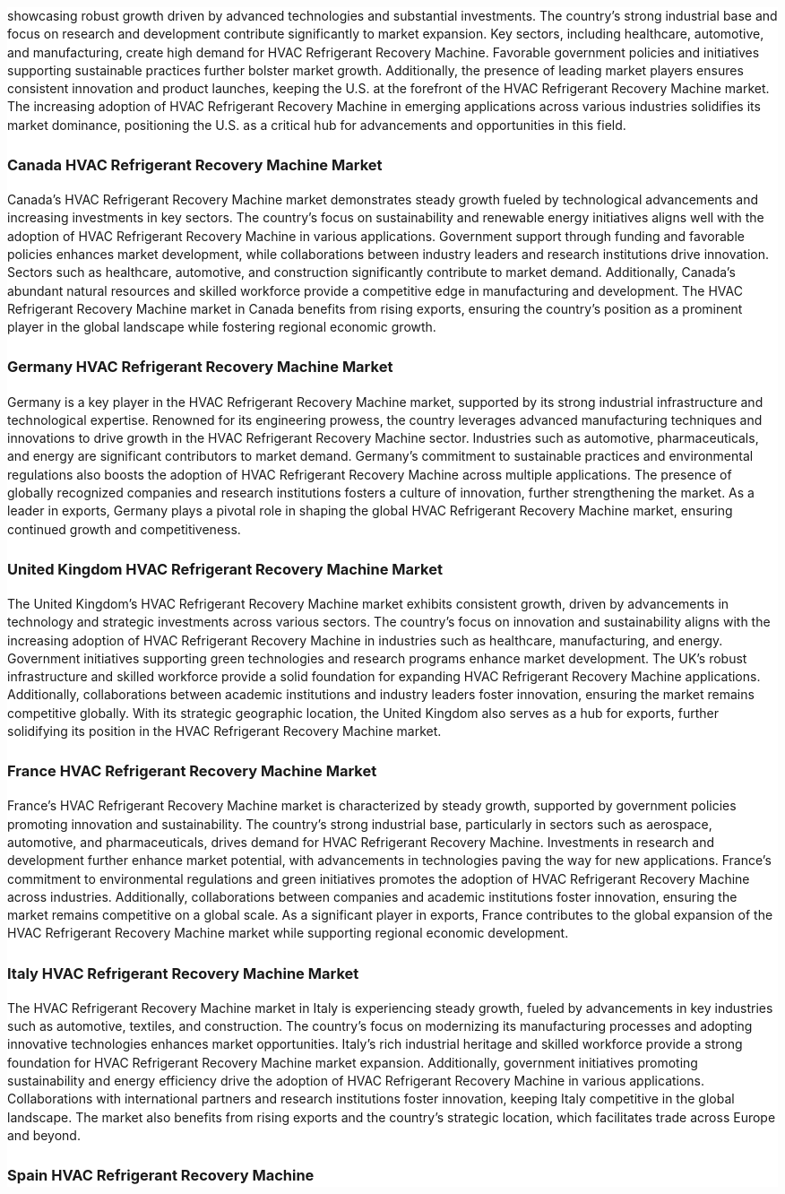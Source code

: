 showcasing robust growth driven by advanced technologies and substantial investments. The country&rsquo;s strong industrial base and focus on research and development contribute significantly to market expansion. Key sectors, including healthcare, automotive, and manufacturing, create high demand for HVAC Refrigerant Recovery Machine. Favorable government policies and initiatives supporting sustainable practices further bolster market growth. Additionally, the presence of leading market players ensures consistent innovation and product launches, keeping the U.S. at the forefront of the HVAC Refrigerant Recovery Machine market. The increasing adoption of HVAC Refrigerant Recovery Machine in emerging applications across various industries solidifies its market dominance, positioning the U.S. as a critical hub for advancements and opportunities in this field.</p><h3>Canada HVAC Refrigerant Recovery Machine Market</h3><p>Canada&rsquo;s HVAC Refrigerant Recovery Machine market demonstrates steady growth fueled by technological advancements and increasing investments in key sectors. The country&rsquo;s focus on sustainability and renewable energy initiatives aligns well with the adoption of HVAC Refrigerant Recovery Machine in various applications. Government support through funding and favorable policies enhances market development, while collaborations between industry leaders and research institutions drive innovation. Sectors such as healthcare, automotive, and construction significantly contribute to market demand. Additionally, Canada&rsquo;s abundant natural resources and skilled workforce provide a competitive edge in manufacturing and development. The HVAC Refrigerant Recovery Machine market in Canada benefits from rising exports, ensuring the country&rsquo;s position as a prominent player in the global landscape while fostering regional economic growth.</p><h3>Germany HVAC Refrigerant Recovery Machine Market</h3><p>Germany is a key player in the HVAC Refrigerant Recovery Machine market, supported by its strong industrial infrastructure and technological expertise. Renowned for its engineering prowess, the country leverages advanced manufacturing techniques and innovations to drive growth in the HVAC Refrigerant Recovery Machine sector. Industries such as automotive, pharmaceuticals, and energy are significant contributors to market demand. Germany&rsquo;s commitment to sustainable practices and environmental regulations also boosts the adoption of HVAC Refrigerant Recovery Machine across multiple applications. The presence of globally recognized companies and research institutions fosters a culture of innovation, further strengthening the market. As a leader in exports, Germany plays a pivotal role in shaping the global HVAC Refrigerant Recovery Machine market, ensuring continued growth and competitiveness.</p><h3>United Kingdom HVAC Refrigerant Recovery Machine Market</h3><p>The United Kingdom&rsquo;s HVAC Refrigerant Recovery Machine market exhibits consistent growth, driven by advancements in technology and strategic investments across various sectors. The country&rsquo;s focus on innovation and sustainability aligns with the increasing adoption of HVAC Refrigerant Recovery Machine in industries such as healthcare, manufacturing, and energy. Government initiatives supporting green technologies and research programs enhance market development. The UK&rsquo;s robust infrastructure and skilled workforce provide a solid foundation for expanding HVAC Refrigerant Recovery Machine applications. Additionally, collaborations between academic institutions and industry leaders foster innovation, ensuring the market remains competitive globally. With its strategic geographic location, the United Kingdom also serves as a hub for exports, further solidifying its position in the HVAC Refrigerant Recovery Machine market.</p><h3>France HVAC Refrigerant Recovery Machine Market</h3><p>France&rsquo;s HVAC Refrigerant Recovery Machine market is characterized by steady growth, supported by government policies promoting innovation and sustainability. The country&rsquo;s strong industrial base, particularly in sectors such as aerospace, automotive, and pharmaceuticals, drives demand for HVAC Refrigerant Recovery Machine. Investments in research and development further enhance market potential, with advancements in technologies paving the way for new applications. France&rsquo;s commitment to environmental regulations and green initiatives promotes the adoption of HVAC Refrigerant Recovery Machine across industries. Additionally, collaborations between companies and academic institutions foster innovation, ensuring the market remains competitive on a global scale. As a significant player in exports, France contributes to the global expansion of the HVAC Refrigerant Recovery Machine market while supporting regional economic development.</p><h3>Italy HVAC Refrigerant Recovery Machine Market</h3><p>The HVAC Refrigerant Recovery Machine market in Italy is experiencing steady growth, fueled by advancements in key industries such as automotive, textiles, and construction. The country&rsquo;s focus on modernizing its manufacturing processes and adopting innovative technologies enhances market opportunities. Italy&rsquo;s rich industrial heritage and skilled workforce provide a strong foundation for HVAC Refrigerant Recovery Machine market expansion. Additionally, government initiatives promoting sustainability and energy efficiency drive the adoption of HVAC Refrigerant Recovery Machine in various applications. Collaborations with international partners and research institutions foster innovation, keeping Italy competitive in the global landscape. The market also benefits from rising exports and the country&rsquo;s strategic location, which facilitates trade across Europe and beyond.</p><h3>Spain HVAC Refrigerant Recovery Machine